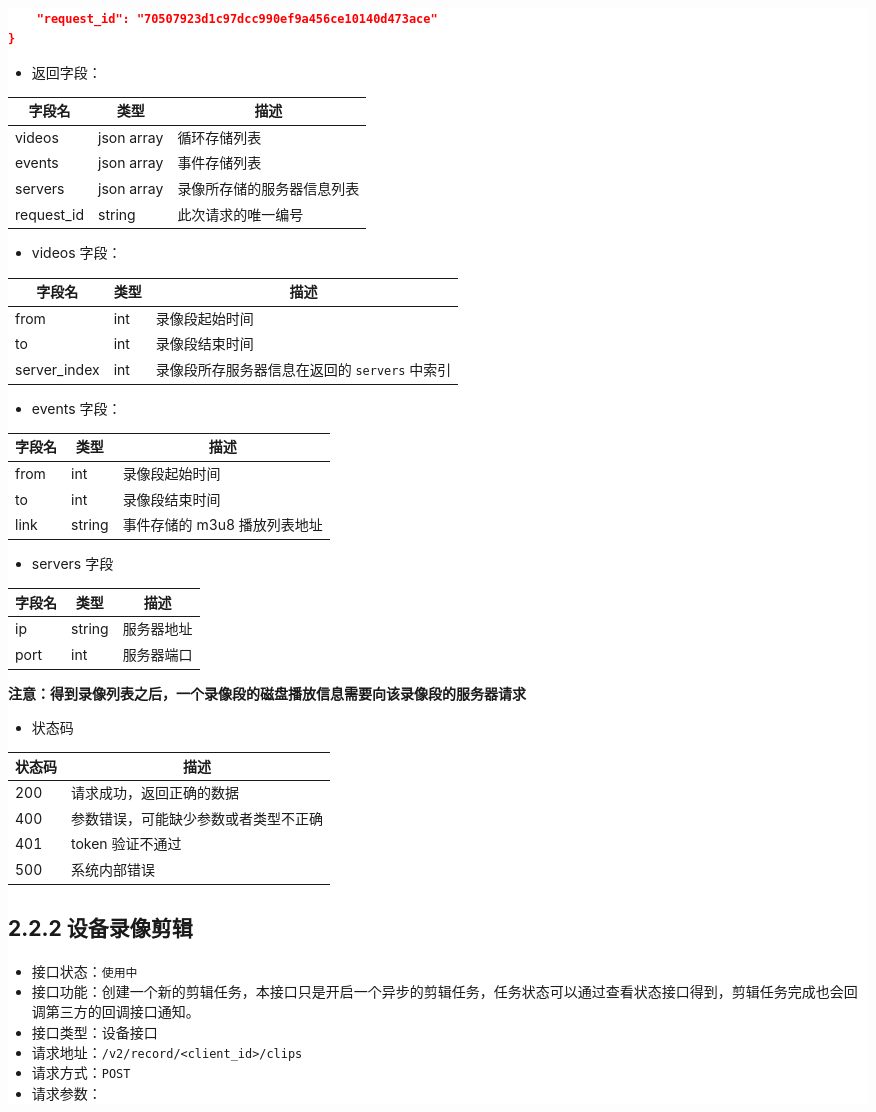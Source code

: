 ```json
	"request_id": "70507923d1c97dcc990ef9a456ce10140d473ace"
}
```

* 返回字段：

字段名 | 类型 | 描述
---|---|---
videos | json array | 循环存储列表
events | json array | 事件存储列表
servers | json array | 录像所存储的服务器信息列表
request_id | string | 此次请求的唯一编号


* videos 字段：

字段名 | 类型 | 描述
---|---|---
from | int | 录像段起始时间
to | int | 录像段结束时间
server_index | int | 录像段所存服务器信息在返回的 `servers` 中索引


* events 字段：

字段名 | 类型 | 描述
---|---|---
from | int | 录像段起始时间
to | int | 录像段结束时间
link | string | 事件存储的 m3u8 播放列表地址


* servers 字段

字段名 | 类型 | 描述
---|---|---
ip | string | 服务器地址
port | int | 服务器端口


**注意：得到录像列表之后，一个录像段的磁盘播放信息需要向该录像段的服务器请求**

* 状态码

状态码 | 描述
--- | ---
200 | 请求成功，返回正确的数据
400 | 参数错误，可能缺少参数或者类型不正确
401 | token 验证不通过
500 | 系统内部错误

## 2.2.2 设备录像剪辑

* 接口状态：`使用中`
* 接口功能：创建一个新的剪辑任务，本接口只是开启一个异步的剪辑任务，任务状态可以通过查看状态接口得到，剪辑任务完成也会回调第三方的回调接口通知。
* 接口类型：设备接口
* 请求地址：`/v2/record/<client_id>/clips`
* 请求方式：`POST`
* 请求参数：
